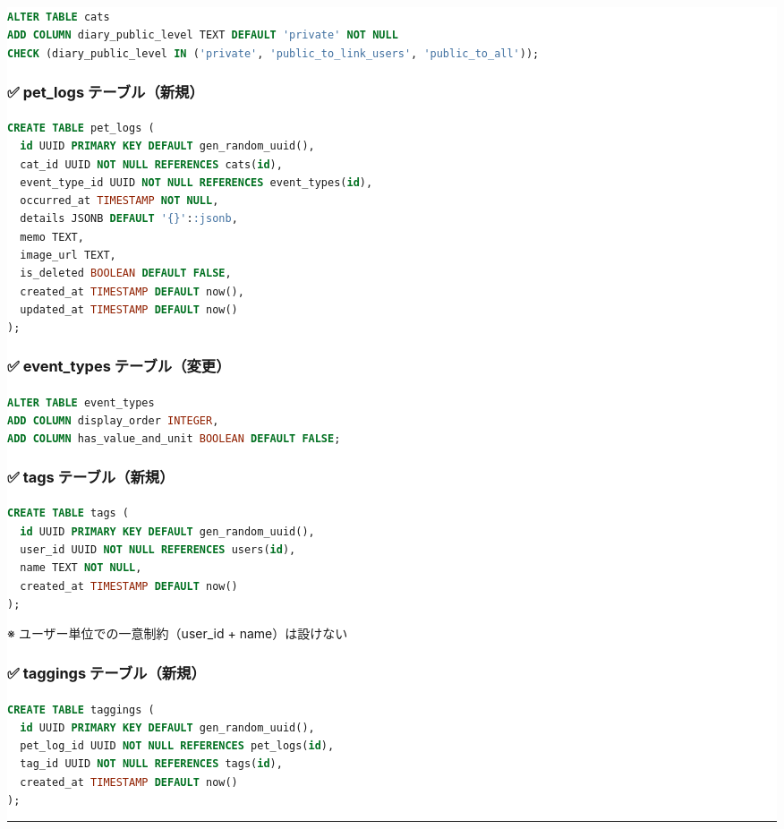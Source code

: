 ```sql
ALTER TABLE cats
ADD COLUMN diary_public_level TEXT DEFAULT 'private' NOT NULL
CHECK (diary_public_level IN ('private', 'public_to_link_users', 'public_to_all'));
```

### ✅ pet_logs テーブル（新規）

```sql
CREATE TABLE pet_logs (
  id UUID PRIMARY KEY DEFAULT gen_random_uuid(),
  cat_id UUID NOT NULL REFERENCES cats(id),
  event_type_id UUID NOT NULL REFERENCES event_types(id),
  occurred_at TIMESTAMP NOT NULL,
  details JSONB DEFAULT '{}'::jsonb,
  memo TEXT,
  image_url TEXT,
  is_deleted BOOLEAN DEFAULT FALSE,
  created_at TIMESTAMP DEFAULT now(),
  updated_at TIMESTAMP DEFAULT now()
);
```

### ✅ event_types テーブル（変更）

```sql
ALTER TABLE event_types
ADD COLUMN display_order INTEGER,
ADD COLUMN has_value_and_unit BOOLEAN DEFAULT FALSE;
```

### ✅ tags テーブル（新規）

```sql
CREATE TABLE tags (
  id UUID PRIMARY KEY DEFAULT gen_random_uuid(),
  user_id UUID NOT NULL REFERENCES users(id),
  name TEXT NOT NULL,
  created_at TIMESTAMP DEFAULT now()
);
```

※ ユーザー単位での一意制約（user_id + name）は設けない

### ✅ taggings テーブル（新規）

```sql
CREATE TABLE taggings (
  id UUID PRIMARY KEY DEFAULT gen_random_uuid(),
  pet_log_id UUID NOT NULL REFERENCES pet_logs(id),
  tag_id UUID NOT NULL REFERENCES tags(id),
  created_at TIMESTAMP DEFAULT now()
);
```

---